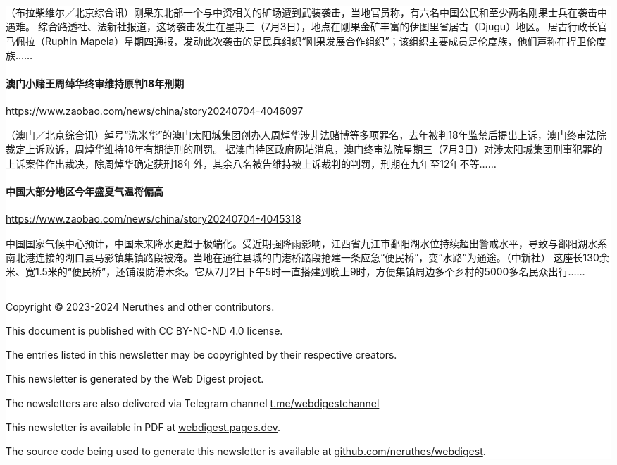 （布拉柴维尔／北京综合讯）刚果东北部一个与中资相关的矿场遭到武装袭击，当地官员称，有六名中国公民和至少两名刚果士兵在袭击中遇难。
综合路透社、法新社报道，这场袭击发生在星期三（7月3日），地点在刚果金矿丰富的伊图里省居古（Djugu）地区。
居古行政长官马佩拉（Ruphin
Mapela）星期四通报，发动此次袭击的是民兵组织“刚果发展合作组织”；该组织主要成员是伦度族，他们声称在捍卫伦度族……

#### 澳门小赌王周绰华终审维持原判18年刑期

<span style="color: blue!80!green"><https://www.zaobao.com/news/china/story20240704-4046097></span>

（澳门／北京综合讯）绰号“洗米华”的澳门太阳城集团创办人周焯华涉非法赌博等多项罪名，去年被判18年监禁后提出上诉，澳门终审法院裁定上诉败诉，周焯华维持18年有期徒刑的刑罚。
据澳门特区政府网站消息，澳门终审法院星期三（7月3日）对涉太阳城集团刑事犯罪的上诉案件作出裁决，除周焯华确定获刑18年外，其余八名被告维持被上诉裁判的判罚，刑期在九年至12年不等……

#### 中国大部分地区今年盛夏气温将偏高

<span style="color: blue!80!green"><https://www.zaobao.com/news/china/story20240704-4045318></span>

中国国家气候中心预计，中国未来降水更趋于极端化。受近期强降雨影响，江西省九江市鄱阳湖水位持续超出警戒水平，导致与鄱阳湖水系南北港连接的湖口县马影镇集镇路段被淹。当地在通往县城的门港桥路段抢建一条应急“便民桥”，变“水路”为通途。（中新社）
这座长130余米、宽1.5米的“便民桥”，还铺设防滑木条。它从7月2日下午5时一直搭建到晚上9时，方便集镇周边多个乡村的5000多名民众出行……




-----------------------------------

Copyright © 2023-2024 Neruthes and other contributors.

This document is published with CC BY-NC-ND 4.0 license.

The entries listed in this newsletter may be copyrighted by their respective creators.

This newsletter is generated by the Web Digest project.

The newsletters are also delivered via Telegram channel [t.me/webdigestchannel](https://t.me/webdigestchannel)

This newsletter is available in PDF at [webdigest.pages.dev](https://webdigest.pages.dev/).

The source code being used to generate this newsletter is available at [github.com/neruthes/webdigest](https://github.com/neruthes/webdigest).

